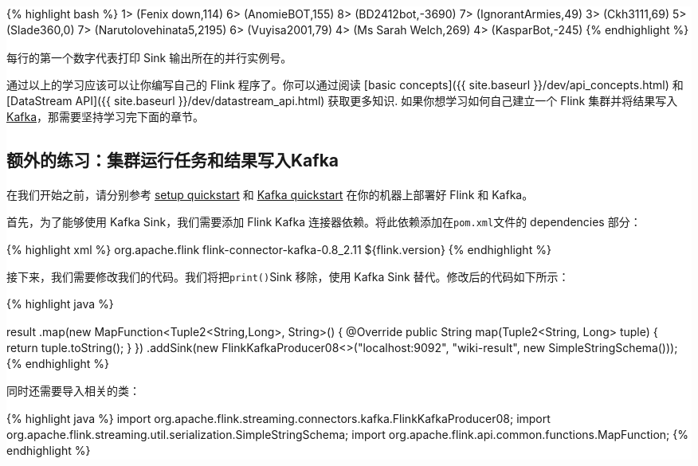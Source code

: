 {% highlight bash %}
1> (Fenix down,114)
6> (AnomieBOT,155)
8> (BD2412bot,-3690)
7> (IgnorantArmies,49)
3> (Ckh3111,69)
5> (Slade360,0)
7> (Narutolovehinata5,2195)
6> (Vuyisa2001,79)
4> (Ms Sarah Welch,269)
4> (KasparBot,-245)
{% endhighlight %}

每行的第一个数字代表打印 Sink 输出所在的并行实例号。  

通过以上的学习应该可以让你编写自己的 Flink 程序了。你可以通过阅读 [basic concepts]({{ site.baseurl }}/dev/api_concepts.html) 和 
[DataStream API]({{ site.baseurl }}/dev/datastream_api.html) 获取更多知识. 如果你想学习如何自己建立一个 Flink 集群并将结果写入 [Kafka](http://kafka.apache.org)，那需要坚持学习完下面的章节。   

## 额外的练习：集群运行任务和结果写入Kafka   

在我们开始之前，请分别参考 [setup quickstart](setup_quickstart.html) 和 [Kafka quickstart](https://kafka.apache.org/documentation.html#quickstart) 在你的机器上部署好 Flink 和 Kafka。  

首先，为了能够使用 Kafka Sink，我们需要添加  Flink Kafka 连接器依赖。将此依赖添加在`pom.xml`文件的 dependencies 部分：

{% highlight xml %}
<dependency>
    <groupId>org.apache.flink</groupId>
    <artifactId>flink-connector-kafka-0.8_2.11</artifactId>
    <version>${flink.version}</version>
</dependency>
{% endhighlight %}

接下来，我们需要修改我们的代码。我们将把`print()`Sink 移除，使用 Kafka Sink 替代。修改后的代码如下所示： 

{% highlight java %}

result
    .map(new MapFunction<Tuple2<String,Long>, String>() {
        @Override
        public String map(Tuple2<String, Long> tuple) {
            return tuple.toString();
        }
    })
    .addSink(new FlinkKafkaProducer08<>("localhost:9092", "wiki-result", new SimpleStringSchema()));
{% endhighlight %}

同时还需要导入相关的类：  

{% highlight java %}
import org.apache.flink.streaming.connectors.kafka.FlinkKafkaProducer08;
import org.apache.flink.streaming.util.serialization.SimpleStringSchema;
import org.apache.flink.api.common.functions.MapFunction;
{% endhighlight %}
